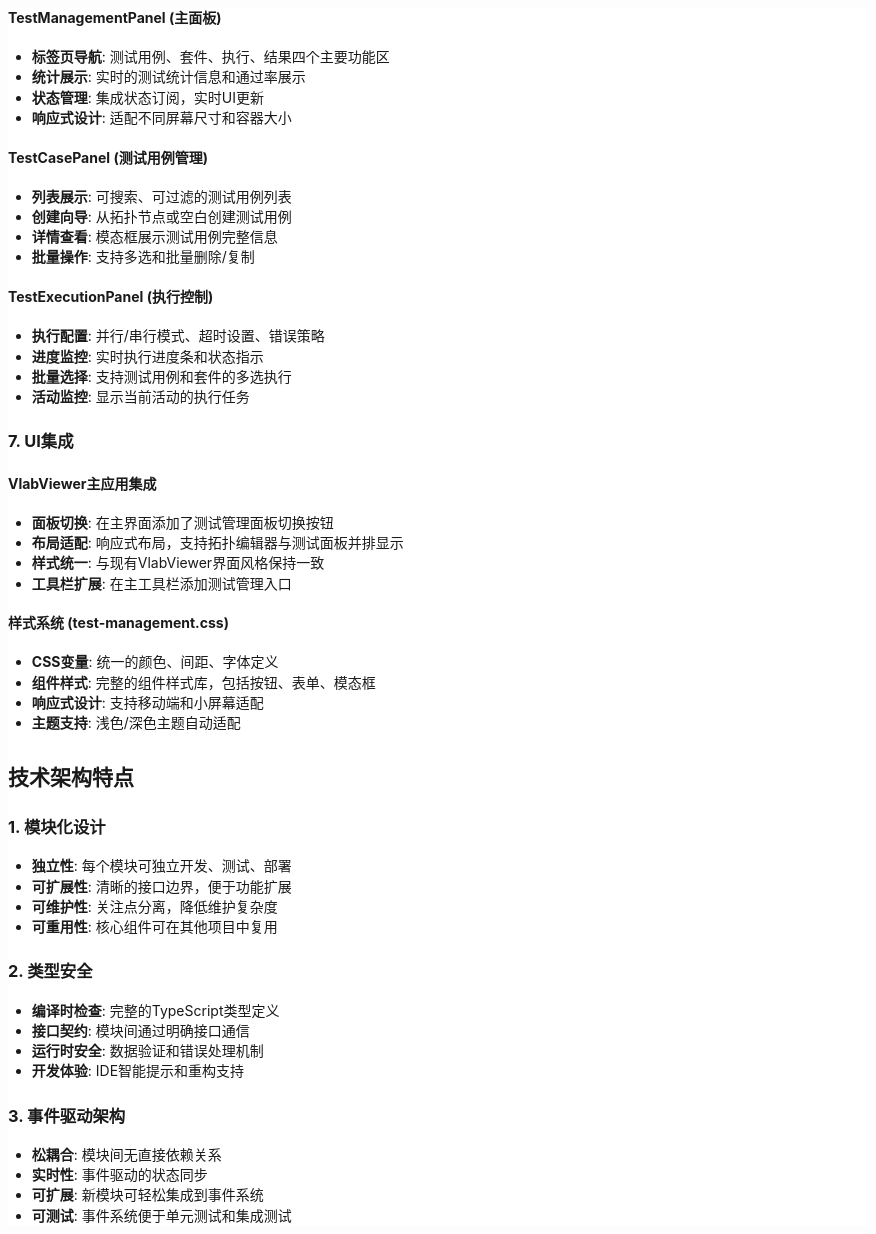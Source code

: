 #### TestManagementPanel (主面板)
- **标签页导航**: 测试用例、套件、执行、结果四个主要功能区
- **统计展示**: 实时的测试统计信息和通过率展示
- **状态管理**: 集成状态订阅，实时UI更新
- **响应式设计**: 适配不同屏幕尺寸和容器大小

#### TestCasePanel (测试用例管理)
- **列表展示**: 可搜索、可过滤的测试用例列表
- **创建向导**: 从拓扑节点或空白创建测试用例
- **详情查看**: 模态框展示测试用例完整信息
- **批量操作**: 支持多选和批量删除/复制

#### TestExecutionPanel (执行控制)
- **执行配置**: 并行/串行模式、超时设置、错误策略
- **进度监控**: 实时执行进度条和状态指示
- **批量选择**: 支持测试用例和套件的多选执行
- **活动监控**: 显示当前活动的执行任务

### 7. UI集成

#### VlabViewer主应用集成
- **面板切换**: 在主界面添加了测试管理面板切换按钮
- **布局适配**: 响应式布局，支持拓扑编辑器与测试面板并排显示
- **样式统一**: 与现有VlabViewer界面风格保持一致
- **工具栏扩展**: 在主工具栏添加测试管理入口

#### 样式系统 (test-management.css)
- **CSS变量**: 统一的颜色、间距、字体定义
- **组件样式**: 完整的组件样式库，包括按钮、表单、模态框
- **响应式设计**: 支持移动端和小屏幕适配
- **主题支持**: 浅色/深色主题自动适配

## 技术架构特点

### 1. 模块化设计
- **独立性**: 每个模块可独立开发、测试、部署
- **可扩展性**: 清晰的接口边界，便于功能扩展
- **可维护性**: 关注点分离，降低维护复杂度
- **可重用性**: 核心组件可在其他项目中复用

### 2. 类型安全
- **编译时检查**: 完整的TypeScript类型定义
- **接口契约**: 模块间通过明确接口通信
- **运行时安全**: 数据验证和错误处理机制
- **开发体验**: IDE智能提示和重构支持

### 3. 事件驱动架构
- **松耦合**: 模块间无直接依赖关系
- **实时性**: 事件驱动的状态同步
- **可扩展**: 新模块可轻松集成到事件系统
- **可测试**: 事件系统便于单元测试和集成测试
